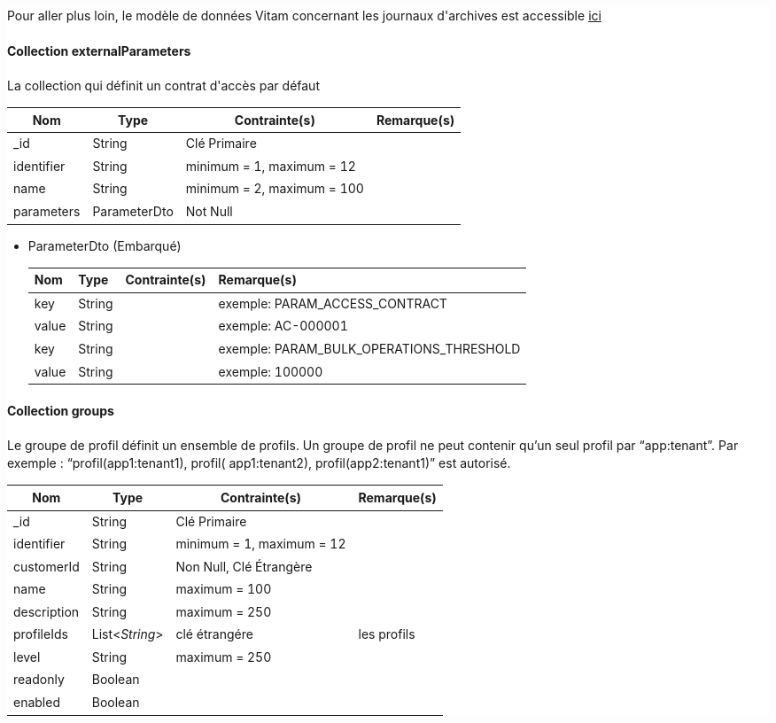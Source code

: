 Pour aller plus loin, le modèle de données Vitam concernant les journaux d'archives est
accessible [ici](http://www.programmevitam.fr/ressources/DocCourante/autres/fonctionnel/VITAM_Modele_de_donnees.pdf)

#### Collection externalParameters

La collection qui définit un contrat d'accès par défaut

| Nom        | Type         | Contrainte(s)              | Remarque(s) |
|------------|--------------|----------------------------|-------------|
| _id        | String       | Clé Primaire               |             |
| identifier | String       | minimum = 1, maximum = 12  |             |
| name       | String       | minimum = 2, maximum = 100 |             |
| parameters | ParameterDto | Not Null                   |             |

* ParameterDto (Embarqué)

  | Nom   | Type   | Contrainte(s) | Remarque(s)                    |
    | ----- | ------ | ------------- | ------------------------------ |
  | key   | String |               | exemple: PARAM_ACCESS_CONTRACT |
  | value | String |               | exemple: AC-000001             |
  | key   | String |               | exemple: PARAM_BULK_OPERATIONS_THRESHOLD |
  | value | String |               | exemple: 100000             |

#### Collection groups

Le groupe de profil définit un ensemble de profils.
Un groupe de profil ne peut contenir qu’un seul profil par “app:tenant”. Par exemple : “profil(app1:tenant1), profil(
app1:tenant2), profil(app2:tenant1)” est autorisé.

| Nom         | Type           | Contrainte(s)             | Remarque(s) |
|-------------|----------------|---------------------------|-------------|
| _id         | String         | Clé Primaire              |             |
| identifier  | String         | minimum = 1, maximum = 12 |             |
| customerId  | String         | Non Null, Clé Étrangère   |             |
| name        | String         | maximum = 100             |             |
| description | String         | maximum = 250             |             |
| profileIds  | List<_String_> | clé étrangére             | les profils |
| level       | String         | maximum = 250             |             |
| readonly    | Boolean        |                           |             |
| enabled     | Boolean        |                           |             |
